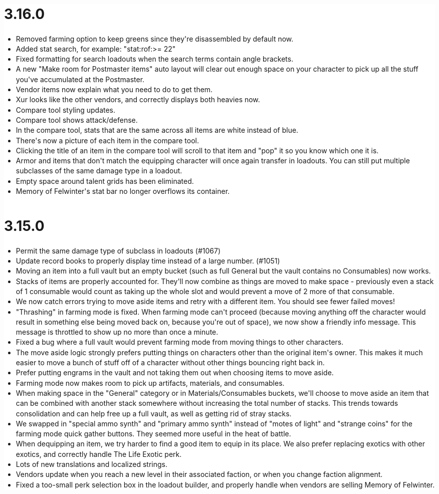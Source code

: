 # 3.16.0

* Removed farming option to keep greens since they're disassembled by default now.
* Added stat search, for example: "stat:rof:>= 22"
* Fixed formatting for search loadouts when the search terms contain angle brackets.
* A new "Make room for Postmaster items" auto layout will clear out enough space on your character to pick up all the stuff you've accumulated at the Postmaster.
* Vendor items now explain what you need to do to get them.
* Xur looks like the other vendors, and correctly displays both heavies now.
* Compare tool styling updates.
* Compare tool shows attack/defense.
* In the compare tool, stats that are the same across all items are white instead of blue.
* There's now a picture of each item in the compare tool.
* Clicking the title of an item in the compare tool will scroll to that item and "pop" it so you know which one it is.
* Armor and items that don't match the equipping character will once again transfer in loadouts. You can still put multiple subclasses of the same damage type in a loadout.
* Empty space around talent grids has been eliminated.
* Memory of Felwinter's stat bar no longer overflows its container.

# 3.15.0

* Permit the same damage type of subclass in loadouts (#1067)
* Update record books to properly display time instead of a large number. (#1051)
* Moving an item into a full vault but an empty bucket (such as full General but the vault contains no Consumables) now works.
* Stacks of items are properly accounted for. They'll now combine as things are moved to make space - previously even a stack of 1 consumable would count as taking up the whole slot and would prevent a move of 2 more of that consumable.
* We now catch errors trying to move aside items and retry with a different item. You should see fewer failed moves!
* "Thrashing" in farming mode is fixed. When farming mode can't proceed (because moving anything off the character would result in something else being moved back on, because you're out of space), we now show a friendly info message. This message is throttled to show up no more than once a minute.
* Fixed a bug where a full vault would prevent farming mode from moving things to other characters.
* The move aside logic strongly prefers putting things on characters other than the original item's owner. This makes it much easier to move a bunch of stuff off of a character without other things bouncing right back in.
* Prefer putting engrams in the vault and not taking them out when choosing items to move aside.
* Farming mode now makes room to pick up artifacts, materials, and consumables.
* When making space in the "General" category or in Materials/Consumables buckets, we'll choose to move aside an item that can be combined with another stack somewhere without increasing the total number of stacks. This trends towards consolidation and can help free up a full vault, as well as getting rid of stray stacks.
* We swapped in "special ammo synth" and "primary ammo synth" instead of "motes of light" and "strange coins" for the farming mode quick gather buttons. They seemed more useful in the heat of battle.
* When dequipping an item, we try harder to find a good item to equip in its place. We also prefer replacing exotics with other exotics, and correctly handle The Life Exotic perk.
* Lots of new translations and localized strings.
* Vendors update when you reach a new level in their associated faction, or when you change faction alignment.
* Fixed a too-small perk selection box in the loadout builder, and properly handle when vendors are selling Memory of Felwinter.
